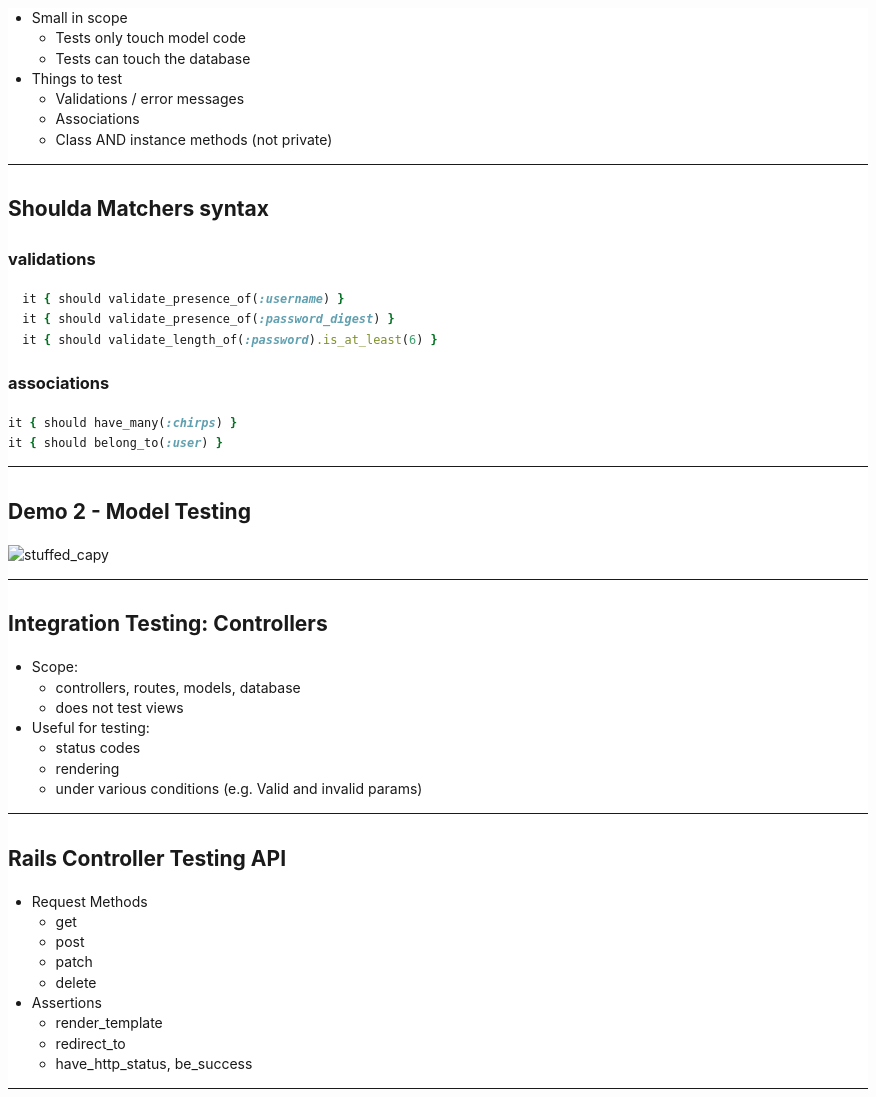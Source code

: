 * Small in scope
  * Tests only touch model code
  * Tests can touch the database
* Things to test
  * Validations / error messages
  * Associations
  * Class AND instance methods (not private)
---


## Shoulda Matchers syntax

### validations
```ruby
  it { should validate_presence_of(:username) }
  it { should validate_presence_of(:password_digest) }
  it { should validate_length_of(:password).is_at_least(6) }
```
### associations

```ruby
it { should have_many(:chirps) }
it { should belong_to(:user) }
```
---

## Demo 2 - Model Testing

![stuffed_capy](https://raw.githubusercontent.com/appacademy/worldwide-lecture-notes/capybara/rails/w7d3-capybara/assets/stuffed_capy.jpg?token=AK6ID6IZS2JZP7QWP6PGFLDAI4BI4)

---

## Integration Testing: Controllers

* Scope:
  * controllers, routes, models, database
  * does not test views
* Useful for testing:
  * status codes
  * rendering
  * under various conditions (e.g. Valid and invalid params)

---

## Rails Controller Testing API

* Request Methods
  * get
  * post
  * patch
  * delete
* Assertions
  * render_template
  * redirect_to
  * have_http_status, be_success

---